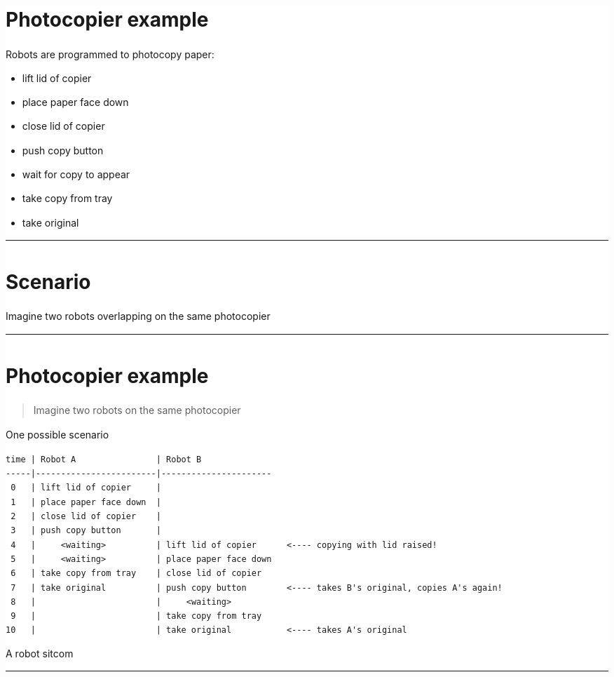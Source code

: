 # Photocopier example

Robots are programmed to photocopy paper:

- lift lid of copier


- place paper face down


- close lid of copier


- push copy button


- wait for copy to appear


- take copy from tray


- take original

---

# Scenario

Imagine two robots overlapping on the same photocopier

---

# Photocopier example

> Imagine two robots on the same photocopier

One possible scenario

```
time | Robot A                | Robot B
-----|------------------------|----------------------
 0   | lift lid of copier     |
 1   | place paper face down  |
 2   | close lid of copier    |
 3   | push copy button       |
 4   |     <waiting>          | lift lid of copier      <---- copying with lid raised!
 5   |     <waiting>          | place paper face down
 6   | take copy from tray    | close lid of copier
 7   | take original          | push copy button        <---- takes B's original, copies A's again!
 8   |                        |     <waiting>
 9   |                        | take copy from tray
10   |                        | take original           <---- takes A's original

```

A robot sitcom

---